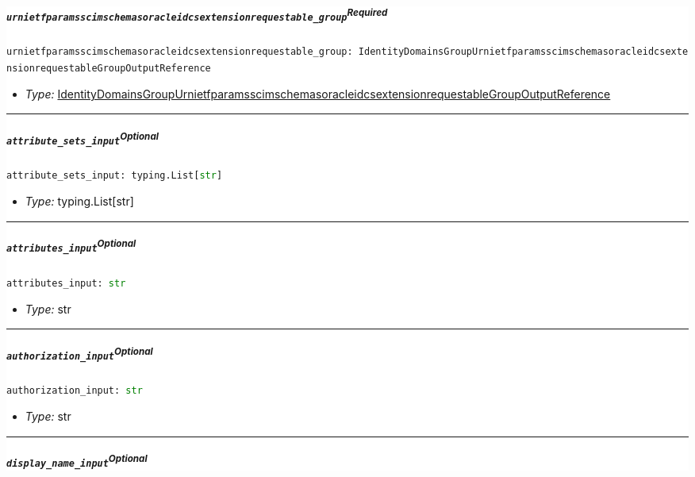 
##### `urnietfparamsscimschemasoracleidcsextensionrequestable_group`<sup>Required</sup> <a name="urnietfparamsscimschemasoracleidcsextensionrequestable_group" id="rhizo-co-terraform-provider-oci.identityDomainsGroup.IdentityDomainsGroup.property.urnietfparamsscimschemasoracleidcsextensionrequestableGroup"></a>

```python
urnietfparamsscimschemasoracleidcsextensionrequestable_group: IdentityDomainsGroupUrnietfparamsscimschemasoracleidcsextensionrequestableGroupOutputReference
```

- *Type:* <a href="#rhizo-co-terraform-provider-oci.identityDomainsGroup.IdentityDomainsGroupUrnietfparamsscimschemasoracleidcsextensionrequestableGroupOutputReference">IdentityDomainsGroupUrnietfparamsscimschemasoracleidcsextensionrequestableGroupOutputReference</a>

---

##### `attribute_sets_input`<sup>Optional</sup> <a name="attribute_sets_input" id="rhizo-co-terraform-provider-oci.identityDomainsGroup.IdentityDomainsGroup.property.attributeSetsInput"></a>

```python
attribute_sets_input: typing.List[str]
```

- *Type:* typing.List[str]

---

##### `attributes_input`<sup>Optional</sup> <a name="attributes_input" id="rhizo-co-terraform-provider-oci.identityDomainsGroup.IdentityDomainsGroup.property.attributesInput"></a>

```python
attributes_input: str
```

- *Type:* str

---

##### `authorization_input`<sup>Optional</sup> <a name="authorization_input" id="rhizo-co-terraform-provider-oci.identityDomainsGroup.IdentityDomainsGroup.property.authorizationInput"></a>

```python
authorization_input: str
```

- *Type:* str

---

##### `display_name_input`<sup>Optional</sup> <a name="display_name_input" id="rhizo-co-terraform-provider-oci.identityDomainsGroup.IdentityDomainsGroup.property.displayNameInput"></a>
